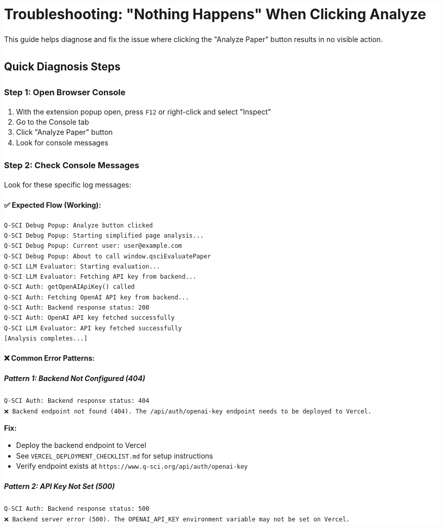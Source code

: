 # Troubleshooting: "Nothing Happens" When Clicking Analyze

This guide helps diagnose and fix the issue where clicking the "Analyze Paper" button results in no visible action.

## Quick Diagnosis Steps

### Step 1: Open Browser Console

1. With the extension popup open, press `F12` or right-click and select "Inspect"
2. Go to the Console tab
3. Click "Analyze Paper" button
4. Look for console messages

### Step 2: Check Console Messages

Look for these specific log messages:

#### ✅ Expected Flow (Working):
```
Q-SCI Debug Popup: Analyze button clicked
Q-SCI Debug Popup: Starting simplified page analysis...
Q-SCI Debug Popup: Current user: user@example.com
Q-SCI Debug Popup: About to call window.qsciEvaluatePaper
Q-SCI LLM Evaluator: Starting evaluation...
Q-SCI LLM Evaluator: Fetching API key from backend...
Q-SCI Auth: getOpenAIApiKey() called
Q-SCI Auth: Fetching OpenAI API key from backend...
Q-SCI Auth: Backend response status: 200
Q-SCI Auth: OpenAI API key fetched successfully
Q-SCI LLM Evaluator: API key fetched successfully
[Analysis completes...]
```

#### ❌ Common Error Patterns:

##### Pattern 1: Backend Not Configured (404)
```
Q-SCI Auth: Backend response status: 404
❌ Backend endpoint not found (404). The /api/auth/openai-key endpoint needs to be deployed to Vercel.
```

**Fix:**
- Deploy the backend endpoint to Vercel
- See `VERCEL_DEPLOYMENT_CHECKLIST.md` for setup instructions
- Verify endpoint exists at `https://www.q-sci.org/api/auth/openai-key`

##### Pattern 2: API Key Not Set (500)
```
Q-SCI Auth: Backend response status: 500
❌ Backend server error (500). The OPENAI_API_KEY environment variable may not be set on Vercel.
```
